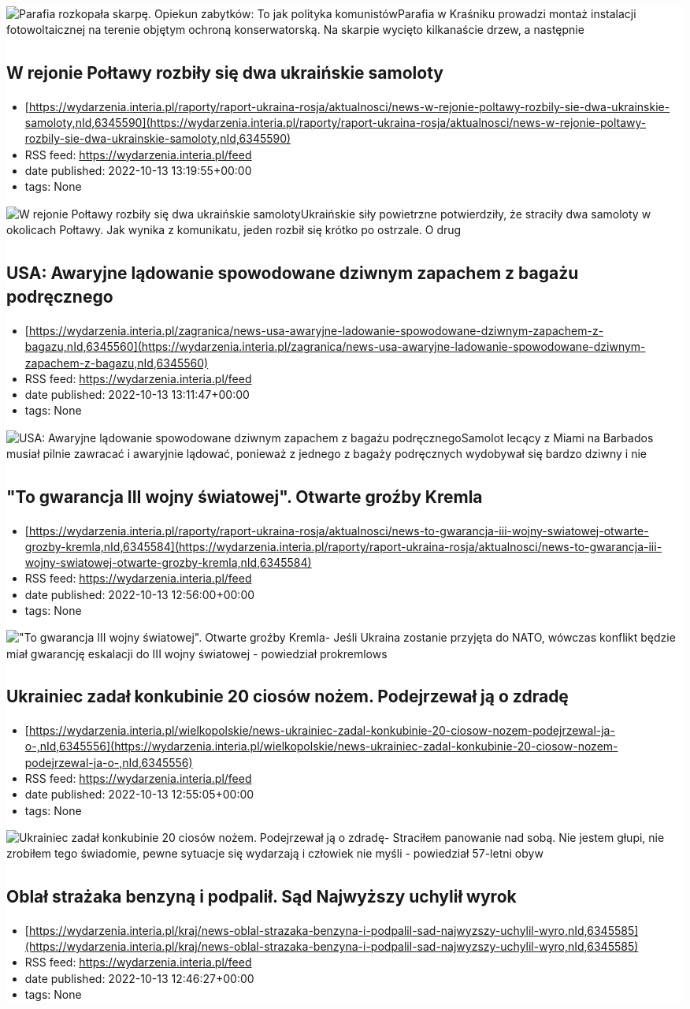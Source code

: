 <p><a href="https://wydarzenia.interia.pl/lubelskie/news-parafia-rozkopala-skarpe-opiekun-zabytkow-to-jak-polityka-ko,nId,6345596"><img align="left" alt="Parafia rozkopała skarpę. Opiekun zabytków: To jak polityka komunistów" src="https://i.iplsc.com/parafia-rozkopala-skarpe-opiekun-zabytkow-to-jak-polityka-ko/000G740OD6Q94QCJ-C321.jpg" /></a>Parafia w Kraśniku prowadzi montaż instalacji fotowoltaicznej na terenie objętym ochroną konserwatorską. Na skarpie wycięto kilkanaście drzew, a następnie 

## W rejonie Połtawy rozbiły się dwa ukraińskie samoloty
 - [https://wydarzenia.interia.pl/raporty/raport-ukraina-rosja/aktualnosci/news-w-rejonie-poltawy-rozbily-sie-dwa-ukrainskie-samoloty,nId,6345590](https://wydarzenia.interia.pl/raporty/raport-ukraina-rosja/aktualnosci/news-w-rejonie-poltawy-rozbily-sie-dwa-ukrainskie-samoloty,nId,6345590)
 - RSS feed: https://wydarzenia.interia.pl/feed
 - date published: 2022-10-13 13:19:55+00:00
 - tags: None

<p><a href="https://wydarzenia.interia.pl/raporty/raport-ukraina-rosja/aktualnosci/news-w-rejonie-poltawy-rozbily-sie-dwa-ukrainskie-samoloty,nId,6345590"><img align="left" alt="W rejonie Połtawy rozbiły się dwa ukraińskie samoloty" src="https://i.iplsc.com/w-rejonie-poltawy-rozbily-sie-dwa-ukrainskie-samoloty/000G73W2PWGI9Q0R-C321.jpg" /></a>Ukraińskie siły powietrzne potwierdziły, że straciły dwa samoloty w okolicach Połtawy. Jak wynika z komunikatu, jeden rozbił się krótko po ostrzale. O drug

## USA: Awaryjne lądowanie spowodowane dziwnym zapachem z bagażu podręcznego
 - [https://wydarzenia.interia.pl/zagranica/news-usa-awaryjne-ladowanie-spowodowane-dziwnym-zapachem-z-bagazu,nId,6345560](https://wydarzenia.interia.pl/zagranica/news-usa-awaryjne-ladowanie-spowodowane-dziwnym-zapachem-z-bagazu,nId,6345560)
 - RSS feed: https://wydarzenia.interia.pl/feed
 - date published: 2022-10-13 13:11:47+00:00
 - tags: None

<p><a href="https://wydarzenia.interia.pl/zagranica/news-usa-awaryjne-ladowanie-spowodowane-dziwnym-zapachem-z-bagazu,nId,6345560"><img align="left" alt="USA: Awaryjne lądowanie spowodowane dziwnym zapachem z bagażu podręcznego" src="https://i.iplsc.com/usa-awaryjne-ladowanie-spowodowane-dziwnym-zapachem-z-bagazu/000G73QGUATAXWOR-C321.jpg" /></a>Samolot lecący z Miami na Barbados musiał pilnie zawracać i awaryjnie lądować, ponieważ z jednego z bagaży podręcznych wydobywał się bardzo dziwny i nie

## "To gwarancja III wojny światowej". Otwarte groźby Kremla
 - [https://wydarzenia.interia.pl/raporty/raport-ukraina-rosja/aktualnosci/news-to-gwarancja-iii-wojny-swiatowej-otwarte-grozby-kremla,nId,6345584](https://wydarzenia.interia.pl/raporty/raport-ukraina-rosja/aktualnosci/news-to-gwarancja-iii-wojny-swiatowej-otwarte-grozby-kremla,nId,6345584)
 - RSS feed: https://wydarzenia.interia.pl/feed
 - date published: 2022-10-13 12:56:00+00:00
 - tags: None

<p><a href="https://wydarzenia.interia.pl/raporty/raport-ukraina-rosja/aktualnosci/news-to-gwarancja-iii-wojny-swiatowej-otwarte-grozby-kremla,nId,6345584"><img align="left" alt="&quot;To gwarancja III wojny światowej&quot;. Otwarte groźby Kremla" src="https://i.iplsc.com/to-gwarancja-iii-wojny-swiatowej-otwarte-grozby-kremla/000G73UDHDCL3JGQ-C321.jpg" /></a>- Jeśli Ukraina zostanie przyjęta do NATO, wówczas konflikt będzie miał gwarancję eskalacji do III wojny światowej - powiedział prokremlows

## Ukrainiec zadał konkubinie 20 ciosów nożem. Podejrzewał ją o zdradę
 - [https://wydarzenia.interia.pl/wielkopolskie/news-ukrainiec-zadal-konkubinie-20-ciosow-nozem-podejrzewal-ja-o-,nId,6345556](https://wydarzenia.interia.pl/wielkopolskie/news-ukrainiec-zadal-konkubinie-20-ciosow-nozem-podejrzewal-ja-o-,nId,6345556)
 - RSS feed: https://wydarzenia.interia.pl/feed
 - date published: 2022-10-13 12:55:05+00:00
 - tags: None

<p><a href="https://wydarzenia.interia.pl/wielkopolskie/news-ukrainiec-zadal-konkubinie-20-ciosow-nozem-podejrzewal-ja-o-,nId,6345556"><img align="left" alt="Ukrainiec zadał konkubinie 20 ciosów nożem. Podejrzewał ją o zdradę" src="https://i.iplsc.com/ukrainiec-zadal-konkubinie-20-ciosow-nozem-podejrzewal-ja-o/0004XOUQAHNQTW1I-C321.jpg" /></a>- Straciłem panowanie nad sobą. Nie jestem głupi, nie zrobiłem tego świadomie, pewne sytuacje się wydarzają i człowiek nie myśli - powiedział 57-letni obyw

## Oblał strażaka benzyną i podpalił. Sąd Najwyższy uchylił wyrok
 - [https://wydarzenia.interia.pl/kraj/news-oblal-strazaka-benzyna-i-podpalil-sad-najwyzszy-uchylil-wyro,nId,6345585](https://wydarzenia.interia.pl/kraj/news-oblal-strazaka-benzyna-i-podpalil-sad-najwyzszy-uchylil-wyro,nId,6345585)
 - RSS feed: https://wydarzenia.interia.pl/feed
 - date published: 2022-10-13 12:46:27+00:00
 - tags: None

